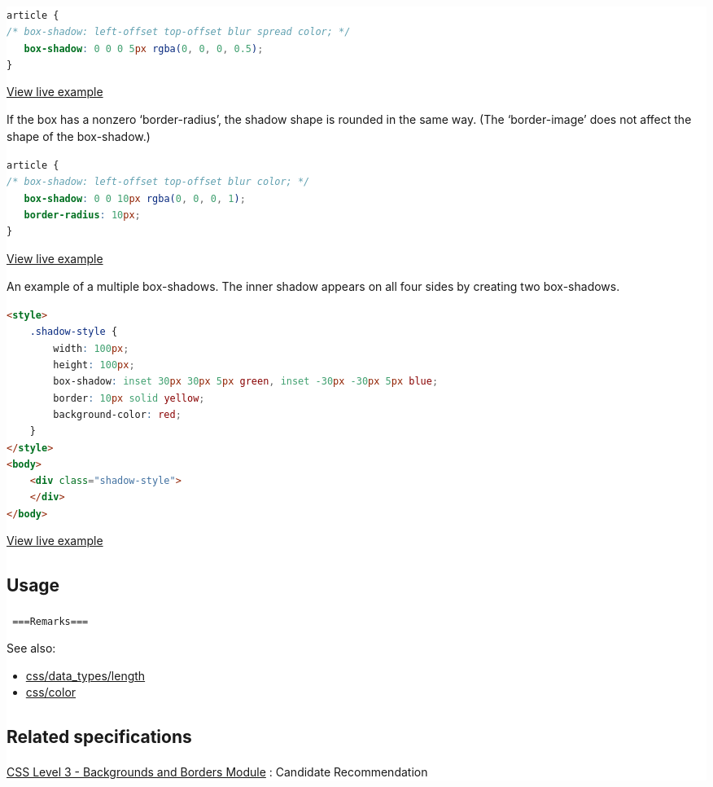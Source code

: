 ``` css
article {
/* box-shadow: left-offset top-offset blur spread color; */
   box-shadow: 0 0 0 5px rgba(0, 0, 0, 0.5);
}
```

[View live example](http://code.webplatform.org/gist/5259501)

If the box has a nonzero ‘border-radius’, the shadow shape is rounded in the same way. (The ‘border-image’ does not affect the shape of the box-shadow.)

``` css
article {
/* box-shadow: left-offset top-offset blur color; */
   box-shadow: 0 0 10px rgba(0, 0, 0, 1);
   border-radius: 10px;
}
```

[View live example](http://code.webplatform.org/gist/5259470)

An example of a multiple box-shadows. The inner shadow appears on all four sides by creating two box-shadows.

``` html
<style>
    .shadow-style {
        width: 100px;
        height: 100px;
        box-shadow: inset 30px 30px 5px green, inset -30px -30px 5px blue;
        border: 10px solid yellow;
        background-color: red;
    }
</style>
<body>
    <div class="shadow-style">
    </div>
</body>
```

[View live example](http://code.webplatform.org/gist/5259531)

## <span>Usage</span>

     ===Remarks===

See also:

-   [css/data\_types/length](/css/data_types/length)
-   [css/color](/css/color)

## <span>Related specifications</span>

[CSS Level 3 - Backgrounds and Borders Module](http://www.w3.org/TR/css3-background/#box-shadow)
:   Candidate Recommendation
